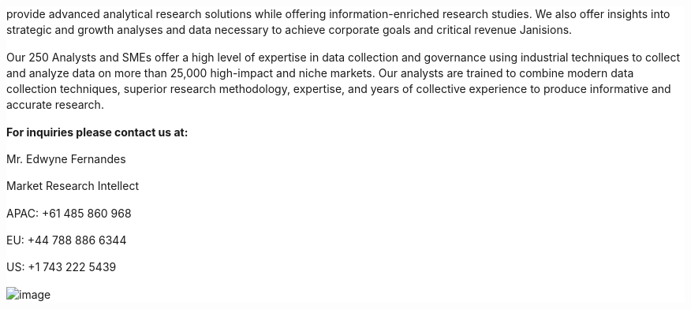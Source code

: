 provide advanced analytical research solutions while offering information-enriched research studies.&nbsp;</span>We also offer insights into strategic and growth analyses and data necessary to achieve corporate goals and critical revenue Janisions.</p><p><span class="">Our 250 Analysts and SMEs offer a high level of expertise in data collection and governance using industrial techniques to collect and analyze data on more than 25,000 high-impact and niche markets. Our analysts are trained to combine modern data collection techniques, superior research methodology, expertise, and years of collective experience to produce informative and accurate research.</span></p><p><strong>For inquiries please contact us at:</strong></p><p>Mr. Edwyne Fernandes</p><p>Market Research Intellect</p><p>APAC: +61 485 860 968</p><p>EU: +44 788 886 6344</p><p>US: +1 743 222 5439</p>
![image](https://github.com/user-attachments/assets/324a6622-8395-4ae8-84f6-1700e44cfe71)
